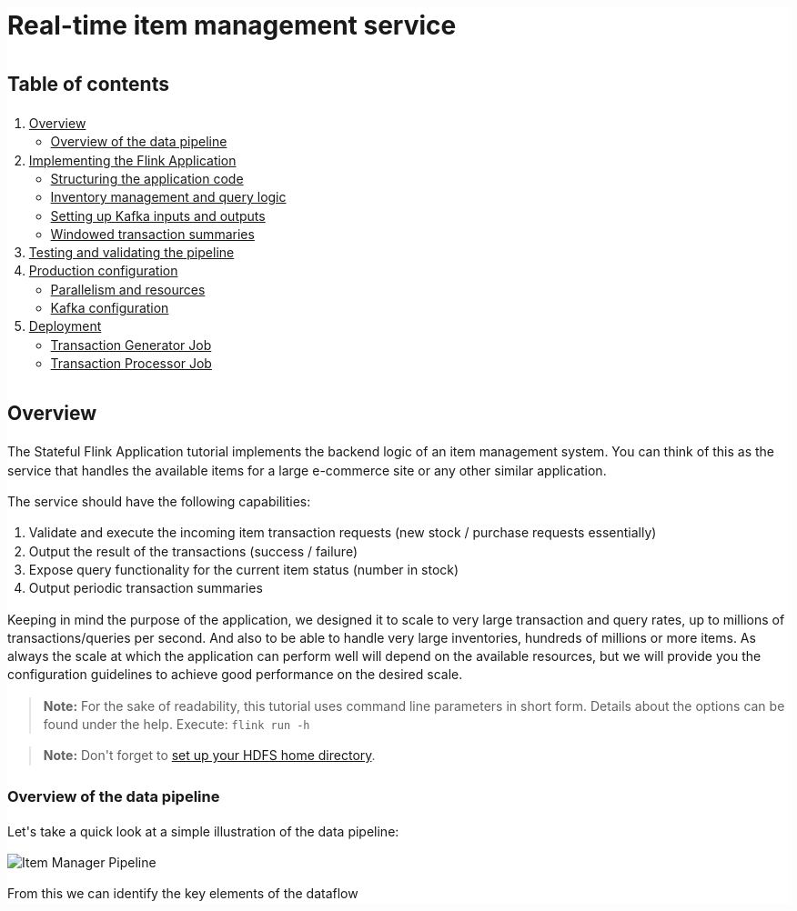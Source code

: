 # Real-time item management service

## Table of contents
1. [Overview](#overview)
    + [Overview of the data pipeline](#overview-of-the-data-pipeline)
2. [Implementing the Flink Application](#implementing-the-flink-application)
    + [Structuring the application code](#structuring-the-application-code)
    + [Inventory management and query logic](#inventory-management-and-query-logic)
    + [Setting up Kafka inputs and outputs](#setting-up-kafka-inputs-and-outputs)
    + [Windowed transaction summaries](#windowed-transaction-summaries)
3. [Testing and validating the pipeline](#testing-and-validating-our-pipeline)
4. [Production configuration](#production-configuration)
    + [Parallelism and resources](#parallelism-and-resources)
    + [Kafka configuration](#kafka-topic-configuration)
5. [Deployment](#deploying-the-application)
    + [Transaction Generator Job](#kafka-data-generator)
    + [Transaction Processor Job](#kafka-transaction-job)

## Overview

The Stateful Flink Application tutorial implements the backend logic of an item management system. You can think of this as the service that handles the available items for a large e-commerce site or any other similar application.

The service should have the following capabilities:

1. Validate and execute the incoming item transaction requests (new stock / purchase requests essentially)
2. Output the result of the transactions (success / failure)
3. Expose query functionality for the current item status (number in stock)
4. Output periodic transaction summaries

Keeping in mind the purpose of the application, we designed it to scale to very large transaction and query rates, up to millions of transactions/queries per second. And also to be able to handle very large inventories, hundreds of millions or more items. As always the scale at which the application can perform well will depend on the available resources, but we will provide you the configuration guidelines to achieve good performance on the desired scale.

> **Note:** For the sake of readability, this tutorial uses command line parameters in short form. Details about the options can be found under the help. Execute: `flink run -h`

> **Note:** Don't forget to [set up your HDFS home directory](https://docs.cloudera.com/csa/latest/installation/topics/csa-hdfs-home-install.html).

### Overview of the data pipeline

Let's take a quick look at a simple illustration of the data pipeline:

![Item Manager Pipeline](images/ItemManager.png "Item Manager Pipeline")

From this we can identify the key elements of the dataflow
